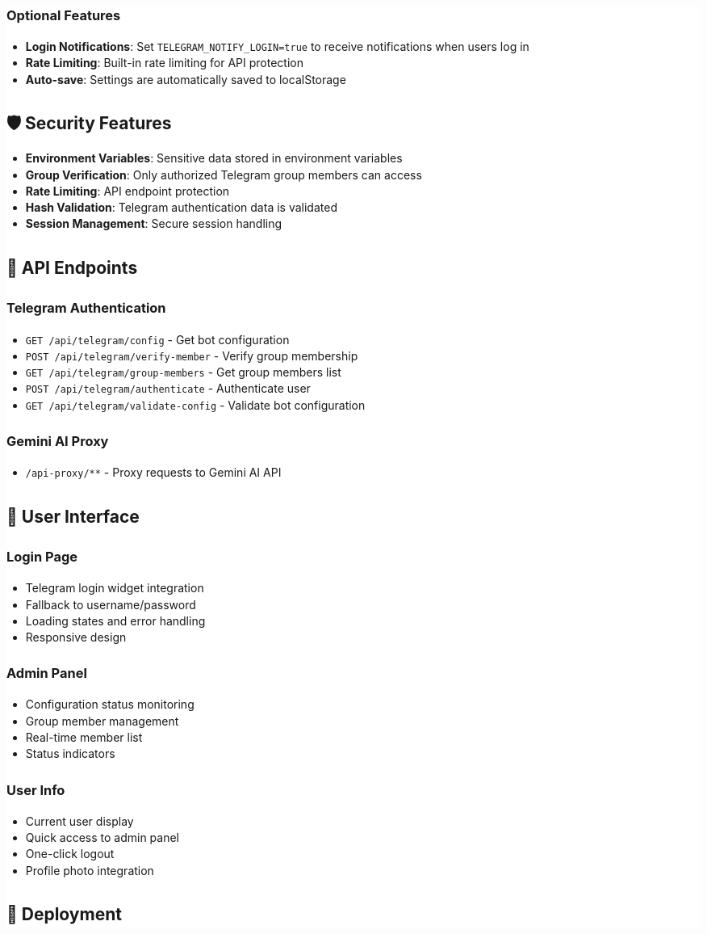 ### Optional Features

- **Login Notifications**: Set `TELEGRAM_NOTIFY_LOGIN=true` to receive notifications when users log in
- **Rate Limiting**: Built-in rate limiting for API protection
- **Auto-save**: Settings are automatically saved to localStorage

## 🛡️ Security Features

- **Environment Variables**: Sensitive data stored in environment variables
- **Group Verification**: Only authorized Telegram group members can access
- **Rate Limiting**: API endpoint protection
- **Hash Validation**: Telegram authentication data is validated
- **Session Management**: Secure session handling

## 📡 API Endpoints

### Telegram Authentication
- `GET /api/telegram/config` - Get bot configuration
- `POST /api/telegram/verify-member` - Verify group membership
- `GET /api/telegram/group-members` - Get group members list
- `POST /api/telegram/authenticate` - Authenticate user
- `GET /api/telegram/validate-config` - Validate bot configuration

### Gemini AI Proxy
- `/api-proxy/**` - Proxy requests to Gemini AI API

## 🎨 User Interface

### Login Page
- Telegram login widget integration
- Fallback to username/password
- Loading states and error handling
- Responsive design

### Admin Panel
- Configuration status monitoring
- Group member management
- Real-time member list
- Status indicators

### User Info
- Current user display
- Quick access to admin panel
- One-click logout
- Profile photo integration

## 🚀 Deployment
